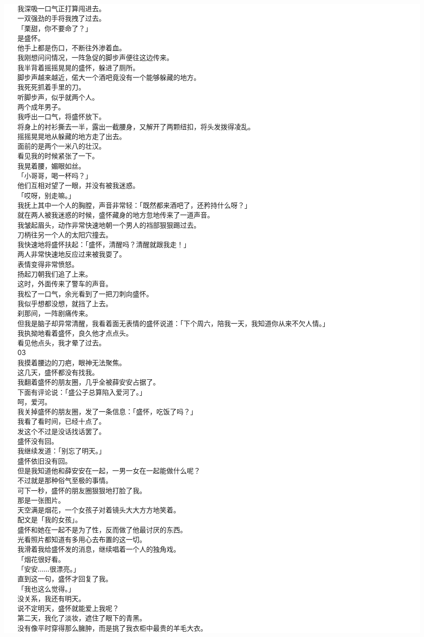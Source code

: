 &emsp;&emsp;我深吸一口气正打算闯进去。  
&emsp;&emsp;一双强劲的手将我拽了过去。  
&emsp;&emsp;「栗甜，你不要命了？」  
&emsp;&emsp;是盛怀。  
&emsp;&emsp;他手上都是伤口，不断往外渗着血。  
&emsp;&emsp;我刚想问问情况，一阵急促的脚步声便往这边传来。  
&emsp;&emsp;我半背着摇摇晃晃的盛怀，躲进了厕所。  
&emsp;&emsp;脚步声越来越近，偌大一个酒吧竟没有一个能够躲藏的地方。  
&emsp;&emsp;我死死抓着手里的刀。  
&emsp;&emsp;听脚步声，似乎就两个人。  
&emsp;&emsp;两个成年男子。  
&emsp;&emsp;我呼出一口气，将盛怀放下。  
&emsp;&emsp;将身上的衬衫撕去一半，露出一截腰身，又解开了两颗纽扣，将头发拨得凌乱。  
&emsp;&emsp;摇摇晃晃地从躲藏的地方走了出去。  
&emsp;&emsp;面前的是两个一米八的壮汉。  
&emsp;&emsp;看见我的时候紧张了一下。  
&emsp;&emsp;我晃着腰，媚眼如丝。  
&emsp;&emsp;「小哥哥，喝一杯吗？」  
&emsp;&emsp;他们互相对望了一眼，并没有被我迷惑。  
&emsp;&emsp;「哎呀，别走嘛。」  
&emsp;&emsp;我抚上其中一个人的胸膛，声音非常轻：「既然都来酒吧了，还矜持什么呀？」  
&emsp;&emsp;就在两人被我迷惑的时候，盛怀藏身的地方忽地传来了一道声音。  
&emsp;&emsp;我皱起眉头，动作非常快速地朝一个男人的裆部狠狠踢过去。  
&emsp;&emsp;刀柄往另一个人的太阳穴撞去。  
&emsp;&emsp;我快速地将盛怀扶起：「盛怀，清醒吗？清醒就跟我走！」  
&emsp;&emsp;两人非常快速地反应过来被我耍了。  
&emsp;&emsp;表情变得非常愤怒。  
&emsp;&emsp;扬起刀朝我们追了上来。  
&emsp;&emsp;这时，外面传来了警车的声音。  
&emsp;&emsp;我松了一口气，余光看到了一把刀刺向盛怀。  
&emsp;&emsp;我似乎想都没想，就挡了上去。  
&emsp;&emsp;刹那间，一阵剧痛传来。  
&emsp;&emsp;但我是脑子却异常清醒，我看着面无表情的盛怀说道：「下个周六，陪我一天，我知道你从来不欠人情。」  
&emsp;&emsp;我执拗地看着盛怀，良久他才点点头。  
&emsp;&emsp;看见他点头，我才晕了过去。  
&emsp;&emsp;03  
&emsp;&emsp;我摸着腰边的刀疤，眼神无法聚焦。  
&emsp;&emsp;这几天，盛怀都没有找我。  
&emsp;&emsp;我翻着盛怀的朋友圈，几乎全被薛安安占据了。  
&emsp;&emsp;下面有评论说：「盛公子总算陷入爱河了。」  
&emsp;&emsp;呵，爱河。  
&emsp;&emsp;我关掉盛怀的朋友圈，发了一条信息：「盛怀，吃饭了吗？」  
&emsp;&emsp;我看了看时间，已经十点了。  
&emsp;&emsp;发这个不过是没话找话罢了。  
&emsp;&emsp;盛怀没有回。  
&emsp;&emsp;我继续发道：「别忘了明天。」  
&emsp;&emsp;盛怀依旧没有回。  
&emsp;&emsp;但是我知道他和薛安安在一起，一男一女在一起能做什么呢？  
&emsp;&emsp;不过就是那种俗气至极的事情。  
&emsp;&emsp;可下一秒，盛怀的朋友圈狠狠地打脸了我。  
&emsp;&emsp;那是一张图片。  
&emsp;&emsp;天空满是烟花，一个女孩子对着镜头大大方方地笑着。  
&emsp;&emsp;配文是「我的女孩」。  
&emsp;&emsp;盛怀和她在一起不是为了性，反而做了他最讨厌的东西。  
&emsp;&emsp;光看照片都知道有多用心去布置的这一切。  
&emsp;&emsp;我滑着我给盛怀发的消息，继续唱着一个人的独角戏。  
&emsp;&emsp;「烟花很好看。  
&emsp;&emsp;「安安……很漂亮。」  
&emsp;&emsp;直到这一句，盛怀才回复了我。  
&emsp;&emsp;「我也这么觉得。」  
&emsp;&emsp;没关系，我还有明天。  
&emsp;&emsp;说不定明天，盛怀就能爱上我呢？  
&emsp;&emsp;第二天，我化了淡妆，遮住了眼下的青黑。  
&emsp;&emsp;没有像平时穿得那么臃肿，而是挑了我衣柜中最贵的羊毛大衣。  